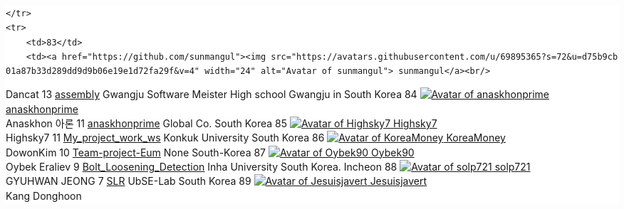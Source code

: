 	</tr>
	<tr>
		<td>83</td>
		<td><a href="https://github.com/sunmangul"><img src="https://avatars.githubusercontent.com/u/69895365?s=72&u=d75b9cb01a87b33d289dd9d9b06e19e1d72fa29f&v=4" width="24" alt="Avatar of sunmangul"> sunmangul</a><br/>
Dancat</td>
		<td>13</td>
		<td><a href="https://github.com/sunmangul/assembly">assembly</a></td>
		<td>Gwangju Software Meister High school</td>
		<td>Gwangju in South Korea</td>
	</tr>
	<tr>
		<td>84</td>
		<td><a href="https://github.com/anaskhonprime"><img src="https://avatars.githubusercontent.com/u/112798358?s=72&u=d21292e946b649d1fa77166cd1958e4a842a3dd0&v=4" width="24" alt="Avatar of anaskhonprime"> anaskhonprime</a><br/>
Anaskhon 아론</td>
		<td>11</td>
		<td><a href="https://github.com/anaskhonprime/anaskhonprime">anaskhonprime</a></td>
		<td>Global Co.</td>
		<td>South Korea</td>
	</tr>
	<tr>
		<td>85</td>
		<td><a href="https://github.com/Highsky7"><img src="https://avatars.githubusercontent.com/u/173875748?s=72&u=bf1b392f80be5936a95ca183e26697a3eb62ab97&v=4" width="24" alt="Avatar of Highsky7"> Highsky7</a><br/>
Highsky7</td>
		<td>11</td>
		<td><a href="https://github.com/Highsky7/My_project_work_ws">My_project_work_ws</a></td>
		<td>Konkuk University</td>
		<td>South Korea</td>
	</tr>
	<tr>
		<td>86</td>
		<td><a href="https://github.com/KoreaMoney"><img src="https://avatars.githubusercontent.com/u/117058112?s=72&u=aa33e69b094010a967eb220d54de0b2b84623508&v=4" width="24" alt="Avatar of KoreaMoney"> KoreaMoney</a><br/>
DowonKim</td>
		<td>10</td>
		<td><a href="https://github.com/KoreaMoney/Team-project-Eum">Team-project-Eum</a></td>
		<td>None</td>
		<td>South-Korea</td>
	</tr>
	<tr>
		<td>87</td>
		<td><a href="https://github.com/Oybek90"><img src="https://avatars.githubusercontent.com/u/67625492?s=72&u=744bb898ebe023a951299e038851aa343c46146b&v=4" width="24" alt="Avatar of Oybek90"> Oybek90</a><br/>
Oybek Eraliev</td>
		<td>9</td>
		<td><a href="https://github.com/Oybek90/Bolt_Loosening_Detection">Bolt_Loosening_Detection</a></td>
		<td>Inha University</td>
		<td>South Korea. Incheon</td>
	</tr>
	<tr>
		<td>88</td>
		<td><a href="https://github.com/solp721"><img src="https://avatars.githubusercontent.com/u/105405834?s=72&u=af5f91c72088eec48b533be48e86cf168295bed7&v=4" width="24" alt="Avatar of solp721"> solp721</a><br/>
GYUHWAN JEONG</td>
		<td>7</td>
		<td><a href="https://github.com/all-classs/SLR">SLR</a></td>
		<td>UbSE-Lab</td>
		<td>South Korea</td>
	</tr>
	<tr>
		<td>89</td>
		<td><a href="https://github.com/Jesuisjavert"><img src="https://avatars.githubusercontent.com/u/60089824?s=72&u=ec516786e76e97be32c890a0055036e7b7c97862&v=4" width="24" alt="Avatar of Jesuisjavert"> Jesuisjavert</a><br/>
Kang Donghoon</td>